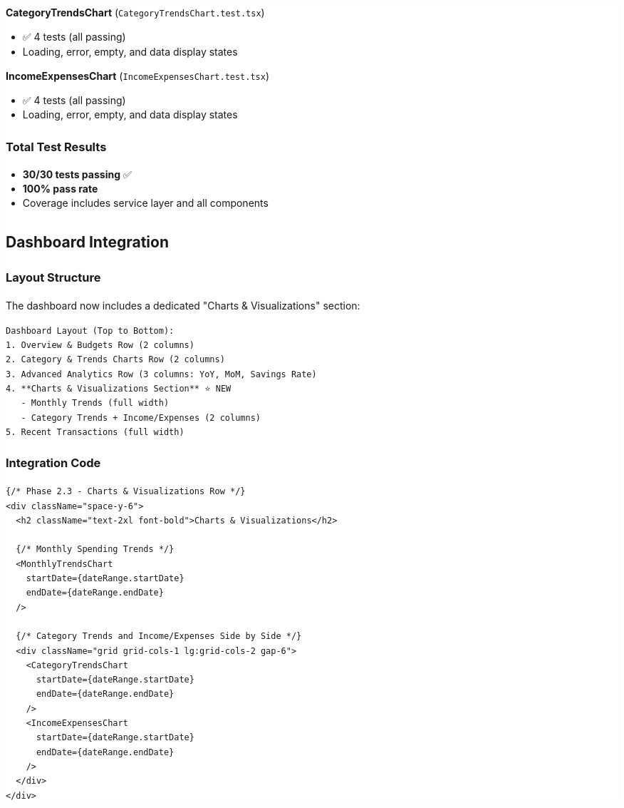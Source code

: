 **CategoryTrendsChart** (`CategoryTrendsChart.test.tsx`)
- ✅ 4 tests (all passing)
- Loading, error, empty, and data display states

**IncomeExpensesChart** (`IncomeExpensesChart.test.tsx`)
- ✅ 4 tests (all passing)
- Loading, error, empty, and data display states

### Total Test Results
- **30/30 tests passing** ✅
- **100% pass rate**
- Coverage includes service layer and all components

## Dashboard Integration

### Layout Structure

The dashboard now includes a dedicated "Charts & Visualizations" section:

```
Dashboard Layout (Top to Bottom):
1. Overview & Budgets Row (2 columns)
2. Category & Trends Charts Row (2 columns)
3. Advanced Analytics Row (3 columns: YoY, MoM, Savings Rate)
4. **Charts & Visualizations Section** ⭐ NEW
   - Monthly Trends (full width)
   - Category Trends + Income/Expenses (2 columns)
5. Recent Transactions (full width)
```

### Integration Code

```tsx
{/* Phase 2.3 - Charts & Visualizations Row */}
<div className="space-y-6">
  <h2 className="text-2xl font-bold">Charts & Visualizations</h2>

  {/* Monthly Spending Trends */}
  <MonthlyTrendsChart
    startDate={dateRange.startDate}
    endDate={dateRange.endDate}
  />

  {/* Category Trends and Income/Expenses Side by Side */}
  <div className="grid grid-cols-1 lg:grid-cols-2 gap-6">
    <CategoryTrendsChart
      startDate={dateRange.startDate}
      endDate={dateRange.endDate}
    />
    <IncomeExpensesChart
      startDate={dateRange.startDate}
      endDate={dateRange.endDate}
    />
  </div>
</div>
```
